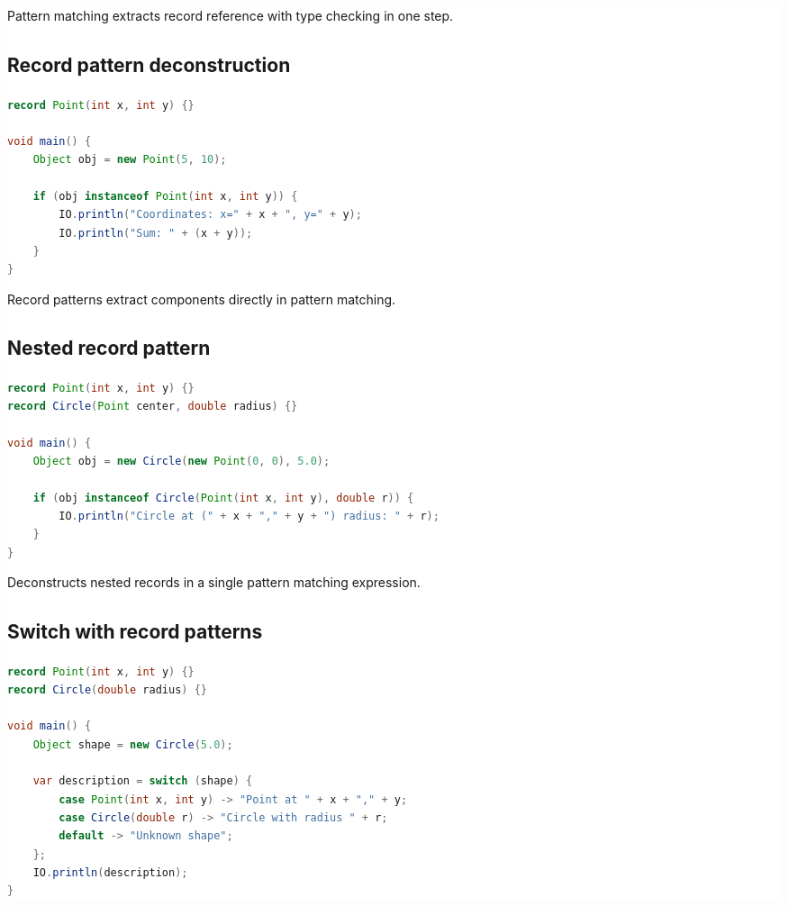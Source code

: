 Pattern matching extracts record reference with type checking in one step.  

## Record pattern deconstruction

```java
record Point(int x, int y) {}

void main() {
    Object obj = new Point(5, 10);
    
    if (obj instanceof Point(int x, int y)) {
        IO.println("Coordinates: x=" + x + ", y=" + y);
        IO.println("Sum: " + (x + y));
    }
}
```

Record patterns extract components directly in pattern matching.  

## Nested record pattern

```java
record Point(int x, int y) {}
record Circle(Point center, double radius) {}

void main() {
    Object obj = new Circle(new Point(0, 0), 5.0);
    
    if (obj instanceof Circle(Point(int x, int y), double r)) {
        IO.println("Circle at (" + x + "," + y + ") radius: " + r);
    }
}
```

Deconstructs nested records in a single pattern matching expression.  

## Switch with record patterns

```java
record Point(int x, int y) {}
record Circle(double radius) {}

void main() {
    Object shape = new Circle(5.0);
    
    var description = switch (shape) {
        case Point(int x, int y) -> "Point at " + x + "," + y;
        case Circle(double r) -> "Circle with radius " + r;
        default -> "Unknown shape";
    };
    IO.println(description);
}
```
